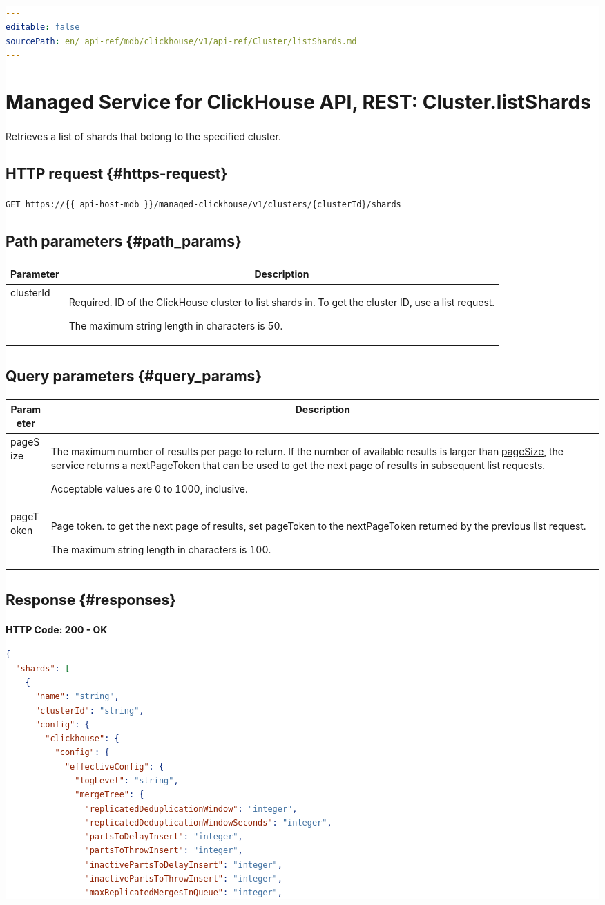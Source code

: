 ```yaml
---
editable: false
sourcePath: en/_api-ref/mdb/clickhouse/v1/api-ref/Cluster/listShards.md
---
```


# Managed Service for ClickHouse API, REST: Cluster.listShards
Retrieves a list of shards that belong to the specified cluster.
 

 
## HTTP request {#https-request}
```
GET https://{{ api-host-mdb }}/managed-clickhouse/v1/clusters/{clusterId}/shards
```
 
## Path parameters {#path_params}
 
Parameter | Description
--- | ---
clusterId | <p>Required. ID of the ClickHouse cluster to list shards in. To get the cluster ID, use a <a href="/docs/managed-clickhouse/api-ref/Cluster/list">list</a> request.</p> <p>The maximum string length in characters is 50.</p> 
 
## Query parameters {#query_params}
 
Parameter | Description
--- | ---
pageSize | <p>The maximum number of results per page to return. If the number of available results is larger than <a href="/docs/managed-clickhouse/api-ref/Cluster/listShards#query_params">pageSize</a>, the service returns a <a href="/docs/managed-clickhouse/api-ref/Cluster/listShards#responses">nextPageToken</a> that can be used to get the next page of results in subsequent list requests.</p> <p>Acceptable values are 0 to 1000, inclusive.</p> 
pageToken | <p>Page token.  to get the next page of results, set <a href="/docs/managed-clickhouse/api-ref/Cluster/listShards#query_params">pageToken</a> to the <a href="/docs/managed-clickhouse/api-ref/Cluster/listShards#responses">nextPageToken</a> returned by the previous list request.</p> <p>The maximum string length in characters is 100.</p> 
 
## Response {#responses}
**HTTP Code: 200 - OK**

```json 
{
  "shards": [
    {
      "name": "string",
      "clusterId": "string",
      "config": {
        "clickhouse": {
          "config": {
            "effectiveConfig": {
              "logLevel": "string",
              "mergeTree": {
                "replicatedDeduplicationWindow": "integer",
                "replicatedDeduplicationWindowSeconds": "integer",
                "partsToDelayInsert": "integer",
                "partsToThrowInsert": "integer",
                "inactivePartsToDelayInsert": "integer",
                "inactivePartsToThrowInsert": "integer",
                "maxReplicatedMergesInQueue": "integer",
```